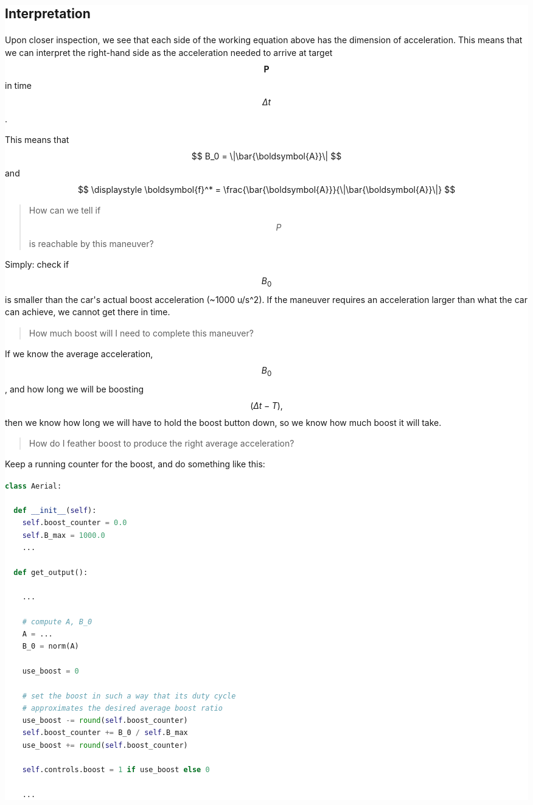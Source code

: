 ## Interpretation

Upon closer inspection, we see that each side of the working equation above has the dimension of acceleration.
This means that we can interpret the right-hand side as the acceleration needed to arrive at target
$$\boldsymbol P$$ in time $$\Delta t$$.

This means that $$ B_0 = \|\bar{\boldsymbol{A}}\| $$ and 
$$ \displaystyle \boldsymbol{f}^* = \frac{\bar{\boldsymbol{A}}}{\|\bar{\boldsymbol{A}}\|} $$

> How can we tell if $$P$$ is reachable by this maneuver? 

Simply: check if $$B_0$$ is smaller than the car's actual boost acceleration (~1000 u/s^2).
If the maneuver requires an acceleration larger than what the car can achieve, we cannot
get there in time.

> How much boost will I need to complete this maneuver?

If we know the average acceleration, $$B_0$$, and how long we will be boosting $$(\Delta t - T),$$
then we know how long we will have to hold the boost button down, so we know how much boost it will take.

> How do I feather boost to produce the right average acceleration?

Keep a running counter for the boost, and do something like this:


~~~python
class Aerial:

  def __init__(self):
    self.boost_counter = 0.0
    self.B_max = 1000.0
    ...

  def get_output():

    ...

    # compute A, B_0
    A = ...
    B_0 = norm(A)
    
    use_boost = 0
    
    # set the boost in such a way that its duty cycle
    # approximates the desired average boost ratio
    use_boost -= round(self.boost_counter)
    self.boost_counter += B_0 / self.B_max
    use_boost += round(self.boost_counter)
    
    self.controls.boost = 1 if use_boost else 0

    ...

~~~
